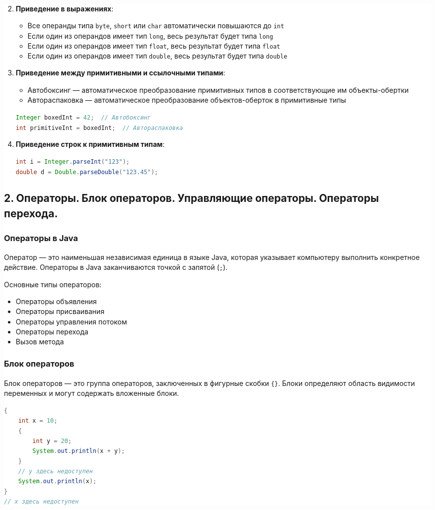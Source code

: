 2. **Приведение в выражениях**:
   - Все операнды типа `byte`, `short` или `char` автоматически повышаются до `int`
   - Если один из операндов имеет тип `long`, весь результат будет типа `long`
   - Если один из операндов имеет тип `float`, весь результат будет типа `float`
   - Если один из операндов имеет тип `double`, весь результат будет типа `double`

3. **Приведение между примитивными и ссылочными типами**:
   - Автобоксинг — автоматическое преобразование примитивных типов в соответствующие им объекты-обертки
   - Автораспаковка — автоматическое преобразование объектов-оберток в примитивные типы
   ```java
   Integer boxedInt = 42;  // Автобоксинг
   int primitiveInt = boxedInt;  // Автораспаковка
   ```

4. **Приведение строк к примитивным типам**:
   ```java
   int i = Integer.parseInt("123");
   double d = Double.parseDouble("123.45");
   ```

## 2. Операторы. Блок операторов. Управляющие операторы. Операторы перехода.

### Операторы в Java

Оператор — это наименьшая независимая единица в языке Java, которая указывает компьютеру выполнить конкретное действие. Операторы в Java заканчиваются точкой с запятой (`;`).

Основные типы операторов:
- Операторы объявления
- Операторы присваивания
- Операторы управления потоком
- Операторы перехода
- Вызов метода

### Блок операторов

Блок операторов — это группа операторов, заключенных в фигурные скобки `{}`. Блоки определяют область видимости переменных и могут содержать вложенные блоки.

```java
{
    int x = 10;
    {
        int y = 20;
        System.out.println(x + y);
    }
    // y здесь недоступен
    System.out.println(x);
}
// x здесь недоступен
```
